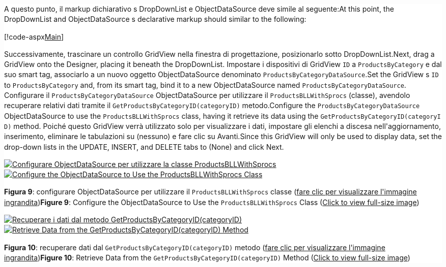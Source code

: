 <span data-ttu-id="ff170-194">A questo punto, il markup dichiarativo s DropDownList e ObjectDataSource deve simile al seguente:</span><span class="sxs-lookup"><span data-stu-id="ff170-194">At this point, the DropDownList and ObjectDataSource s declarative markup should similar to the following:</span></span>


[!code-aspx[Main](using-existing-stored-procedures-for-the-typed-dataset-s-tableadapters-vb/samples/sample3.aspx)]

<span data-ttu-id="ff170-195">Successivamente, trascinare un controllo GridView nella finestra di progettazione, posizionarlo sotto DropDownList.</span><span class="sxs-lookup"><span data-stu-id="ff170-195">Next, drag a GridView onto the Designer, placing it beneath the DropDownList.</span></span> <span data-ttu-id="ff170-196">Impostare i dispositivi di GridView `ID` a `ProductsByCategory` e dal suo smart tag, associarlo a un nuovo oggetto ObjectDataSource denominato `ProductsByCategoryDataSource`.</span><span class="sxs-lookup"><span data-stu-id="ff170-196">Set the GridView s `ID` to `ProductsByCategory` and, from its smart tag, bind it to a new ObjectDataSource named `ProductsByCategoryDataSource`.</span></span> <span data-ttu-id="ff170-197">Configurare il `ProductsByCategoryDataSource` ObjectDataSource per utilizzare il `ProductsBLLWithSprocs` (classe), avendolo recuperare relativi dati tramite il `GetProductsByCategoryID(categoryID)` metodo.</span><span class="sxs-lookup"><span data-stu-id="ff170-197">Configure the `ProductsByCategoryDataSource` ObjectDataSource to use the `ProductsBLLWithSprocs` class, having it retrieve its data using the `GetProductsByCategoryID(categoryID)` method.</span></span> <span data-ttu-id="ff170-198">Poiché questo GridView verrà utilizzato solo per visualizzare i dati, impostare gli elenchi a discesa nell'aggiornamento, inserimento, eliminare le tabulazioni su (nessuno) e fare clic su Avanti.</span><span class="sxs-lookup"><span data-stu-id="ff170-198">Since this GridView will only be used to display data, set the drop-down lists in the UPDATE, INSERT, and DELETE tabs to (None) and click Next.</span></span>


<span data-ttu-id="ff170-199">[![Configurare ObjectDataSource per utilizzare la classe ProductsBLLWithSprocs](using-existing-stored-procedures-for-the-typed-dataset-s-tableadapters-vb/_static/image26.png)](using-existing-stored-procedures-for-the-typed-dataset-s-tableadapters-vb/_static/image25.png)</span><span class="sxs-lookup"><span data-stu-id="ff170-199">[![Configure the ObjectDataSource to Use the ProductsBLLWithSprocs Class](using-existing-stored-procedures-for-the-typed-dataset-s-tableadapters-vb/_static/image26.png)](using-existing-stored-procedures-for-the-typed-dataset-s-tableadapters-vb/_static/image25.png)</span></span>

<span data-ttu-id="ff170-200">**Figura 9**: configurare ObjectDataSource per utilizzare il `ProductsBLLWithSprocs` classe ([fare clic per visualizzare l'immagine ingrandita](using-existing-stored-procedures-for-the-typed-dataset-s-tableadapters-vb/_static/image27.png))</span><span class="sxs-lookup"><span data-stu-id="ff170-200">**Figure 9**: Configure the ObjectDataSource to Use the `ProductsBLLWithSprocs` Class ([Click to view full-size image](using-existing-stored-procedures-for-the-typed-dataset-s-tableadapters-vb/_static/image27.png))</span></span>


<span data-ttu-id="ff170-201">[![Recuperare i dati dal metodo GetProductsByCategoryID(categoryID)](using-existing-stored-procedures-for-the-typed-dataset-s-tableadapters-vb/_static/image29.png)](using-existing-stored-procedures-for-the-typed-dataset-s-tableadapters-vb/_static/image28.png)</span><span class="sxs-lookup"><span data-stu-id="ff170-201">[![Retrieve Data from the GetProductsByCategoryID(categoryID) Method](using-existing-stored-procedures-for-the-typed-dataset-s-tableadapters-vb/_static/image29.png)](using-existing-stored-procedures-for-the-typed-dataset-s-tableadapters-vb/_static/image28.png)</span></span>

<span data-ttu-id="ff170-202">**Figura 10**: recuperare dati dal `GetProductsByCategoryID(categoryID)` metodo ([fare clic per visualizzare l'immagine ingrandita](using-existing-stored-procedures-for-the-typed-dataset-s-tableadapters-vb/_static/image30.png))</span><span class="sxs-lookup"><span data-stu-id="ff170-202">**Figure 10**: Retrieve Data from the `GetProductsByCategoryID(categoryID)` Method ([Click to view full-size image](using-existing-stored-procedures-for-the-typed-dataset-s-tableadapters-vb/_static/image30.png))</span></span>
